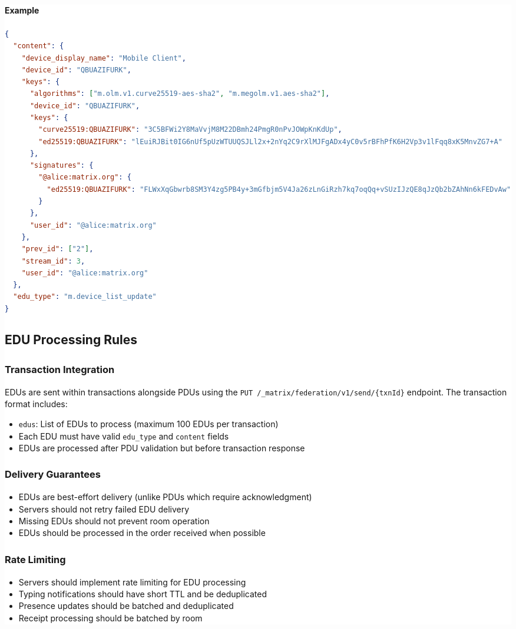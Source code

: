 #### Example

```json
{
  "content": {
    "device_display_name": "Mobile Client",
    "device_id": "QBUAZIFURK",
    "keys": {
      "algorithms": ["m.olm.v1.curve25519-aes-sha2", "m.megolm.v1.aes-sha2"],
      "device_id": "QBUAZIFURK",
      "keys": {
        "curve25519:QBUAZIFURK": "3C5BFWi2Y8MaVvjM8M22DBmh24PmgR0nPvJOWpKnKdUp",
        "ed25519:QBUAZIFURK": "lEuiRJBit0IG6nUf5pUzWTUUQSJLl2x+2nYq2C9rXlMJFgADx4yC0v5rBFhPfK6H2Vp3v1lFqq8xK5MnvZG7+A"
      },
      "signatures": {
        "@alice:matrix.org": {
          "ed25519:QBUAZIFURK": "FLWxXqGbwrb8SM3Y4zg5PB4y+3mGfbjm5V4Ja26zLnGiRzh7kq7oqQq+vSUzIJzQE8qJzQb2bZAhNn6kFEDvAw"
        }
      },
      "user_id": "@alice:matrix.org"
    },
    "prev_id": ["2"],
    "stream_id": 3,
    "user_id": "@alice:matrix.org"
  },
  "edu_type": "m.device_list_update"
}
```

## EDU Processing Rules

### Transaction Integration

EDUs are sent within transactions alongside PDUs using the `PUT /_matrix/federation/v1/send/{txnId}` endpoint. The transaction format includes:

- `edus`: List of EDUs to process (maximum 100 EDUs per transaction)
- Each EDU must have valid `edu_type` and `content` fields
- EDUs are processed after PDU validation but before transaction response

### Delivery Guarantees

- EDUs are best-effort delivery (unlike PDUs which require acknowledgment)
- Servers should not retry failed EDU delivery
- Missing EDUs should not prevent room operation
- EDUs should be processed in the order received when possible

### Rate Limiting

- Servers should implement rate limiting for EDU processing
- Typing notifications should have short TTL and be deduplicated
- Presence updates should be batched and deduplicated
- Receipt processing should be batched by room
